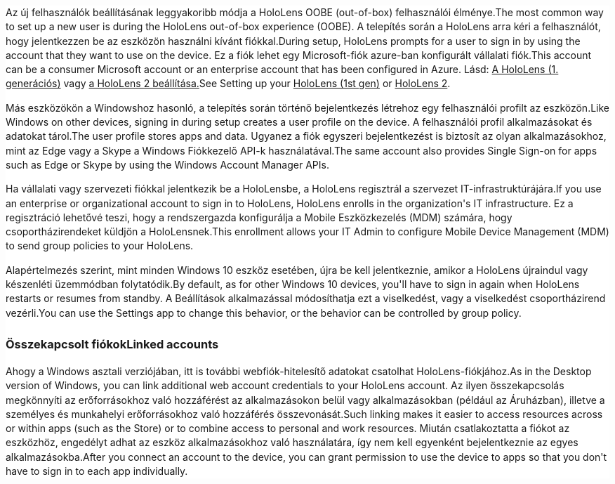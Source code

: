 <span data-ttu-id="5e4b7-136">Az új felhasználók beállításának leggyakoribb módja a HoloLens OOBE (out-of-box) felhasználói élménye.</span><span class="sxs-lookup"><span data-stu-id="5e4b7-136">The most common way to set up a new user is during the HoloLens out-of-box experience (OOBE).</span></span> <span data-ttu-id="5e4b7-137">A telepítés során a HoloLens arra kéri a felhasználót, hogy jelentkezzen be az eszközön használni kívánt fiókkal.</span><span class="sxs-lookup"><span data-stu-id="5e4b7-137">During setup, HoloLens prompts for a user to sign in by using the account that they want to use on the device.</span></span> <span data-ttu-id="5e4b7-138">Ez a fiók lehet egy Microsoft-fiók azure-ban konfigurált vállalati fiók.</span><span class="sxs-lookup"><span data-stu-id="5e4b7-138">This account can be a consumer Microsoft account or an enterprise account that has been configured in Azure.</span></span> <span data-ttu-id="5e4b7-139">Lásd: [A HoloLens (1. generációs)](hololens1-start.md) vagy [a HoloLens 2 beállítása.](hololens2-start.md)</span><span class="sxs-lookup"><span data-stu-id="5e4b7-139">See Setting up your [HoloLens (1st gen)](hololens1-start.md) or [HoloLens 2](hololens2-start.md).</span></span>

<span data-ttu-id="5e4b7-140">Más eszközökön a Windowshoz hasonló, a telepítés során történő bejelentkezés létrehoz egy felhasználói profilt az eszközön.</span><span class="sxs-lookup"><span data-stu-id="5e4b7-140">Like Windows on other devices, signing in during setup creates a user profile on the device.</span></span> <span data-ttu-id="5e4b7-141">A felhasználói profil alkalmazásokat és adatokat tárol.</span><span class="sxs-lookup"><span data-stu-id="5e4b7-141">The user profile stores apps and data.</span></span> <span data-ttu-id="5e4b7-142">Ugyanez a fiók egyszeri bejelentkezést is biztosít az olyan alkalmazásokhoz, mint az Edge vagy a Skype a Windows Fiókkezelő API-k használatával.</span><span class="sxs-lookup"><span data-stu-id="5e4b7-142">The same account also provides Single Sign-on for apps such as Edge or Skype by using the Windows Account Manager APIs.</span></span>  

<span data-ttu-id="5e4b7-143">Ha vállalati vagy szervezeti fiókkal jelentkezik be a HoloLensbe, a HoloLens regisztrál a szervezet IT-infrastruktúrájára.</span><span class="sxs-lookup"><span data-stu-id="5e4b7-143">If you use an enterprise or organizational account to sign in to HoloLens, HoloLens enrolls in the organization's IT infrastructure.</span></span> <span data-ttu-id="5e4b7-144">Ez a regisztráció lehetővé teszi, hogy a rendszergazda konfigurálja a Mobile Eszközkezelés (MDM) számára, hogy csoportházirendeket küldjön a HoloLensnek.</span><span class="sxs-lookup"><span data-stu-id="5e4b7-144">This enrollment allows your IT Admin to configure Mobile Device Management (MDM) to send group policies to your HoloLens.</span></span>

<span data-ttu-id="5e4b7-145">Alapértelmezés szerint, mint minden Windows 10 eszköz esetében, újra be kell jelentkeznie, amikor a HoloLens újraindul vagy készenléti üzemmódban folytatódik.</span><span class="sxs-lookup"><span data-stu-id="5e4b7-145">By default, as for other Windows 10 devices, you'll have to sign in again when HoloLens restarts or resumes from standby.</span></span> <span data-ttu-id="5e4b7-146">A Beállítások alkalmazással módosíthatja ezt a viselkedést, vagy a viselkedést csoportházirend vezérli.</span><span class="sxs-lookup"><span data-stu-id="5e4b7-146">You can use the Settings app to change this behavior, or the behavior can be controlled by group policy.</span></span>

### <a name="linked-accounts"></a><span data-ttu-id="5e4b7-147">Összekapcsolt fiókok</span><span class="sxs-lookup"><span data-stu-id="5e4b7-147">Linked accounts</span></span>

<span data-ttu-id="5e4b7-148">Ahogy a Windows asztali verziójában, itt is további webfiók-hitelesítő adatokat csatolhat HoloLens-fiókjához.</span><span class="sxs-lookup"><span data-stu-id="5e4b7-148">As in the Desktop version of Windows, you can link additional web account credentials to your HoloLens account.</span></span> <span data-ttu-id="5e4b7-149">Az ilyen összekapcsolás megkönnyíti az erőforrásokhoz való hozzáférést az alkalmazásokon belül vagy alkalmazásokban (például az Áruházban), illetve a személyes és munkahelyi erőforrásokhoz való hozzáférés összevonását.</span><span class="sxs-lookup"><span data-stu-id="5e4b7-149">Such linking makes it easier to access resources across or within apps (such as the Store) or to combine access to personal and work resources.</span></span> <span data-ttu-id="5e4b7-150">Miután csatlakoztatta a fiókot az eszközhöz, engedélyt adhat az eszköz alkalmazásokhoz való használatára, így nem kell egyenként bejelentkeznie az egyes alkalmazásokba.</span><span class="sxs-lookup"><span data-stu-id="5e4b7-150">After you connect an account to the device, you can grant permission to use the device to apps so that you don't have to sign in to each app individually.</span></span>
